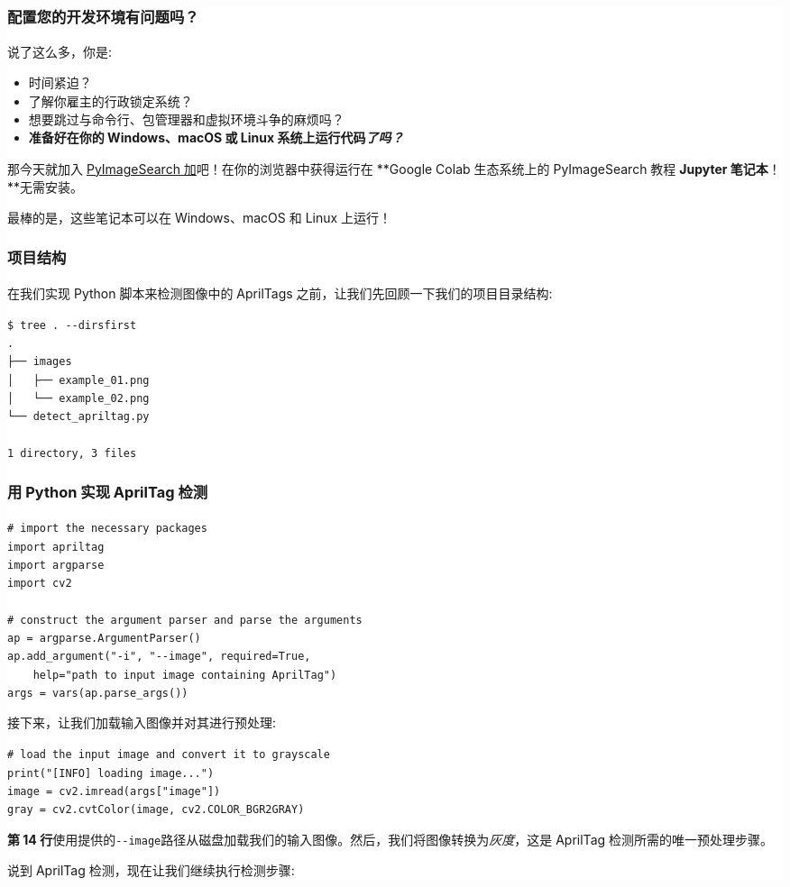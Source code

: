 ### 配置您的开发环境有问题吗？

说了这么多，你是:

*   时间紧迫？
*   了解你雇主的行政锁定系统？
*   想要跳过与命令行、包管理器和虚拟环境斗争的麻烦吗？
*   **准备好在你的 Windows、macOS 或 Linux 系统上运行代码*了吗？***

那今天就加入 [PyImageSearch 加](https://pyimagesearch.com/pyimagesearch-plus/)吧！在你的浏览器中获得运行在 **Google Colab 生态系统上的 PyImageSearch 教程 **Jupyter 笔记本**！**无需安装。

最棒的是，这些笔记本可以在 Windows、macOS 和 Linux 上运行！

### 项目结构

在我们实现 Python 脚本来检测图像中的 AprilTags 之前，让我们先回顾一下我们的项目目录结构:

```
$ tree . --dirsfirst
.
├── images
│   ├── example_01.png
│   └── example_02.png
└── detect_apriltag.py

1 directory, 3 files
```

### 用 Python 实现 AprilTag 检测

```
# import the necessary packages
import apriltag
import argparse
import cv2

# construct the argument parser and parse the arguments
ap = argparse.ArgumentParser()
ap.add_argument("-i", "--image", required=True,
	help="path to input image containing AprilTag")
args = vars(ap.parse_args())
```

接下来，让我们加载输入图像并对其进行预处理:

```
# load the input image and convert it to grayscale
print("[INFO] loading image...")
image = cv2.imread(args["image"])
gray = cv2.cvtColor(image, cv2.COLOR_BGR2GRAY)
```

**第 14 行**使用提供的`--image`路径从磁盘加载我们的输入图像。然后，我们将图像转换为*灰度*，这是 AprilTag 检测所需的唯一预处理步骤。

说到 AprilTag 检测，现在让我们继续执行检测步骤:
